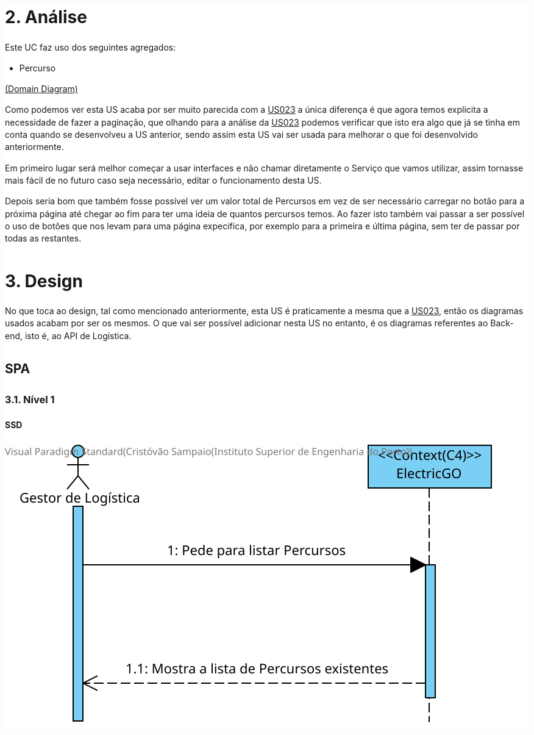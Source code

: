 # 2. Análise

Este UC faz uso dos seguintes agregados:
- Percurso

[(Domain Diagram)](../../Modelo_de_Dominio/DM.svg)

Como podemos ver esta US acaba por ser muito parecida com a [US023](../US023/US023.md) a única diferença é que agora temos explicita a necessidade de fazer a paginação, que olhando para a análise da [US023](../US023/US023.md) podemos verificar que isto era algo que já se tinha em conta quando se desenvolveu a US anterior, sendo assim esta US vai ser usada para melhorar o que foi desenvolvido anteriormente.

Em primeiro lugar será melhor começar a usar interfaces e não chamar diretamente o Serviço que vamos utilizar, assim tornasse mais fácil de no futuro caso seja necessário, editar o funcionamento desta US.

Depois seria bom que também fosse possível ver um valor total de Percursos em vez de ser necessário carregar no botão para a próxima página até chegar ao fim para ter uma ideia de quantos percursos temos. Ao fazer isto também vai passar a ser possível o uso de botões que nos levam para uma página expecifica, por exemplo para a primeira e última página, sem ter de passar por todas as restantes.

# 3. Design

No que toca ao design, tal como mencionado anteriormente, esta US é praticamente a mesma que a [US023](../US023/US023.md), então os diagramas usados acabam por ser os mesmos.
O que vai ser possível adicionar nesta US no entanto, é os diagramas referentes ao Back-end, isto é, ao API de Logística. 

## SPA
### 3.1. Nível 1

#### SSD

![US023 - SSD](../US023/US023_SSD_N1_VP_V1.svg)
